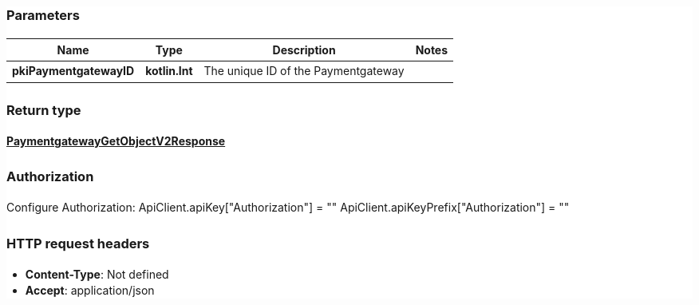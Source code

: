 ### Parameters
| Name | Type | Description  | Notes |
| ------------- | ------------- | ------------- | ------------- |
| **pkiPaymentgatewayID** | **kotlin.Int**| The unique ID of the Paymentgateway | |

### Return type

[**PaymentgatewayGetObjectV2Response**](PaymentgatewayGetObjectV2Response.md)

### Authorization


Configure Authorization:
    ApiClient.apiKey["Authorization"] = ""
    ApiClient.apiKeyPrefix["Authorization"] = ""

### HTTP request headers

 - **Content-Type**: Not defined
 - **Accept**: application/json


